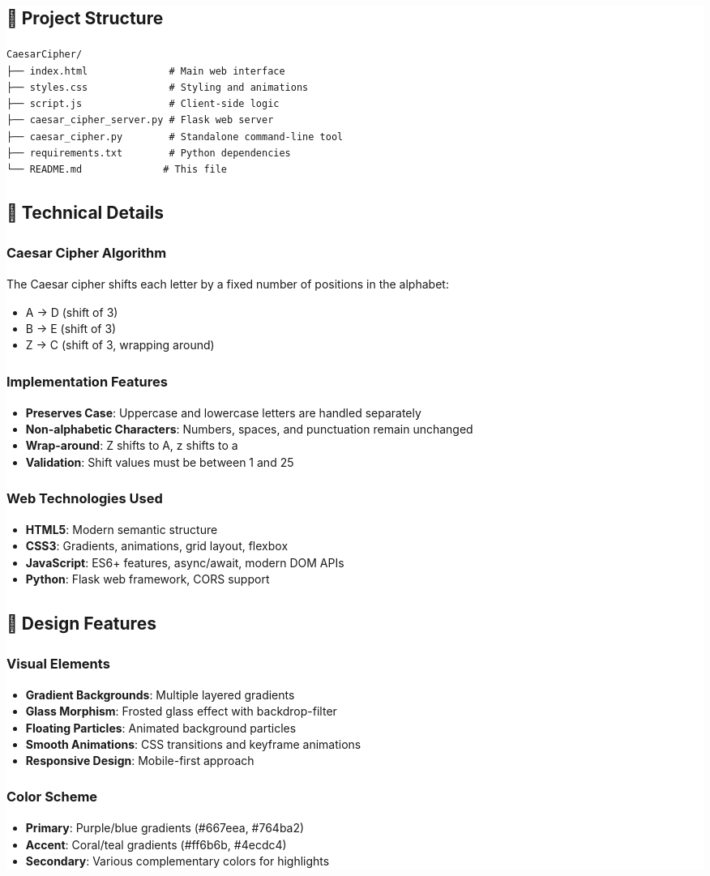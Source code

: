 ## 📁 Project Structure

```
CaesarCipher/
├── index.html              # Main web interface
├── styles.css              # Styling and animations
├── script.js               # Client-side logic
├── caesar_cipher_server.py # Flask web server
├── caesar_cipher.py        # Standalone command-line tool
├── requirements.txt        # Python dependencies
└── README.md              # This file
```

## 🔧 Technical Details

### Caesar Cipher Algorithm

The Caesar cipher shifts each letter by a fixed number of positions in the alphabet:
- A → D (shift of 3)
- B → E (shift of 3)
- Z → C (shift of 3, wrapping around)

### Implementation Features

- **Preserves Case**: Uppercase and lowercase letters are handled separately
- **Non-alphabetic Characters**: Numbers, spaces, and punctuation remain unchanged
- **Wrap-around**: Z shifts to A, z shifts to a
- **Validation**: Shift values must be between 1 and 25

### Web Technologies Used

- **HTML5**: Modern semantic structure
- **CSS3**: Gradients, animations, grid layout, flexbox
- **JavaScript**: ES6+ features, async/await, modern DOM APIs
- **Python**: Flask web framework, CORS support

## 🎨 Design Features

### Visual Elements

- **Gradient Backgrounds**: Multiple layered gradients
- **Glass Morphism**: Frosted glass effect with backdrop-filter
- **Floating Particles**: Animated background particles
- **Smooth Animations**: CSS transitions and keyframe animations
- **Responsive Design**: Mobile-first approach

### Color Scheme

- **Primary**: Purple/blue gradients (#667eea, #764ba2)
- **Accent**: Coral/teal gradients (#ff6b6b, #4ecdc4)
- **Secondary**: Various complementary colors for highlights
